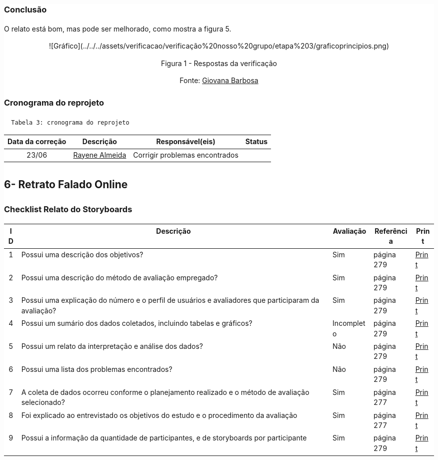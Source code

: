 ### Conclusão
O relato está bom, mas pode ser melhorado, como mostra a figura 5.


<center>
![Gráfico](../../../assets/verificacao/verificação%20nosso%20grupo/etapa%203/graficoprincipios.png)
<div align="center">
<p> Figura 1 - Respostas da verificação</p>
 <center>  <p>Fonte: <a href="https://github.com/gio221">Giovana Barbosa</a></p></center>        
</div></center>


### Cronograma do reprojeto
      Tabela 3: cronograma do reprojeto
| Data da correção | Descrição | Responsável(eis) | Status |
| :----------------------: | -------------------- | ---------------- | --------------- |
|23/06| [Rayene Almeida](https://github.com/rayenealmeida)|Corrigir problemas encontrados||

## 6- Retrato Falado Online <a id="retrato"></a>
### Checklist Relato do Storyboards

| ID | Descrição | Avaliação | Referência | Print |
| :----: | --------- | ---------- | ----------- | ------- |
|1|Possui uma descrição dos objetivos?| Sim |página 279|[Print](../../../assets/verificacao/verificação%20nosso%20grupo/etapa%205/print-relato%20dos%20resultados.png)|
|2|Possui uma descrição do método de avaliação empregado?| Sim |página 279|[Print](../../../assets/verificacao/verificação%20nosso%20grupo/etapa%205/print-relato%20dos%20resultados.png)|
|3|Possui uma explicação do número e o perfil de usuários e avaliadores que participaram da avaliação?| Sim |página 279|[Print](../../../assets/verificacao/verificação%20nosso%20grupo/etapa%205/print-relato%20dos%20resultados.png)|
|4|Possui um sumário dos dados coletados, incluindo tabelas e gráficos?| Incompleto |página 279|[Print](../../../assets/verificacao/verificação%20nosso%20grupo/etapa%205/print-relato%20dos%20resultados.png)|
|5|Possui um relato da interpretação e análise dos dados?| Não |página 279|[Print](../../../assets/verificacao/verificação%20nosso%20grupo/etapa%205/print-relato%20dos%20resultados.png)|
|6|Possui uma lista dos problemas encontrados?| Não |página 279|[Print](../../../assets/verificacao/verificação%20nosso%20grupo/etapa%205/print-relato%20dos%20resultados.png)|
|7| A coleta de dados ocorreu conforme o planejamento realizado e o método de avaliação selecionado?| Sim |página 277|[Print](../../../assets/verificacao/verificação%20nosso%20grupo/etapa%205/print-relato%20dos%20resultados2.png)|
|8|Foi explicado ao entrevistado os objetivos do estudo e o procedimento da avaliação| Sim |página 277|[Print](../../../assets/verificacao/verificação%20nosso%20grupo/etapa%205/print-relato%20dos%20resultados3.png)|
|9|Possui a informação da quantidade de participantes, e de storyboards por participante| Sim |página 279|[Print](../../../assets/verificacao/verificação%20nosso%20grupo/etapa%205/print-relato%20dos%20resultados.png)|
